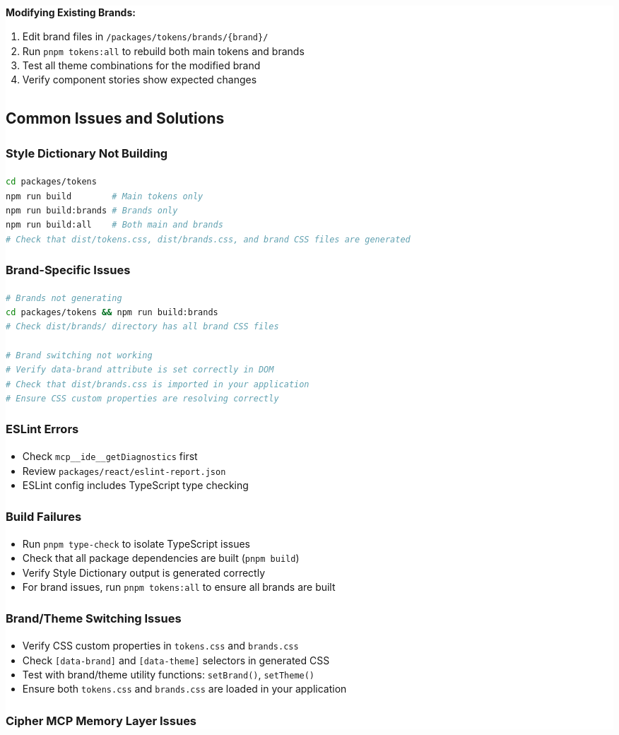 **Modifying Existing Brands:**

1. Edit brand files in `/packages/tokens/brands/{brand}/`
2. Run `pnpm tokens:all` to rebuild both main tokens and brands
3. Test all theme combinations for the modified brand
4. Verify component stories show expected changes

## Common Issues and Solutions

### Style Dictionary Not Building

```bash
cd packages/tokens
npm run build        # Main tokens only
npm run build:brands # Brands only
npm run build:all    # Both main and brands
# Check that dist/tokens.css, dist/brands.css, and brand CSS files are generated
```

### Brand-Specific Issues

```bash
# Brands not generating
cd packages/tokens && npm run build:brands
# Check dist/brands/ directory has all brand CSS files

# Brand switching not working
# Verify data-brand attribute is set correctly in DOM
# Check that dist/brands.css is imported in your application
# Ensure CSS custom properties are resolving correctly
```

### ESLint Errors

- Check `mcp__ide__getDiagnostics` first
- Review `packages/react/eslint-report.json`
- ESLint config includes TypeScript type checking

### Build Failures

- Run `pnpm type-check` to isolate TypeScript issues
- Check that all package dependencies are built (`pnpm build`)
- Verify Style Dictionary output is generated correctly
- For brand issues, run `pnpm tokens:all` to ensure all brands are built

### Brand/Theme Switching Issues

- Verify CSS custom properties in `tokens.css` and `brands.css`
- Check `[data-brand]` and `[data-theme]` selectors in generated CSS
- Test with brand/theme utility functions: `setBrand()`, `setTheme()`
- Ensure both `tokens.css` and `brands.css` are loaded in your application

### Cipher MCP Memory Layer Issues
